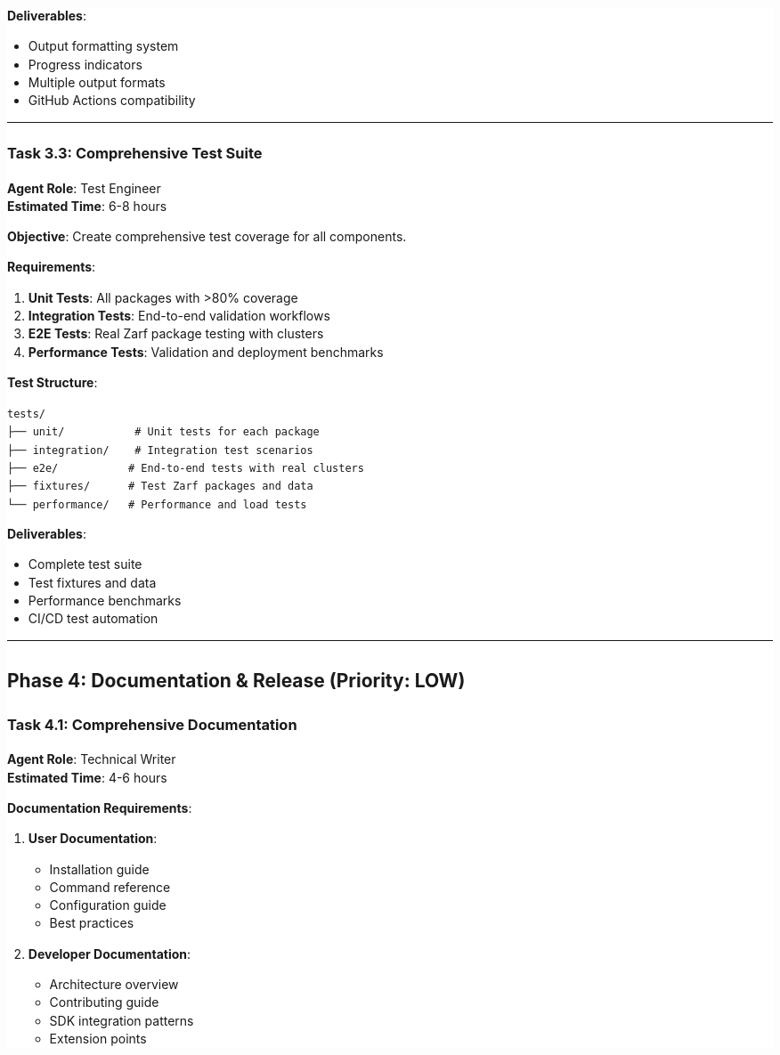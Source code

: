 **Deliverables**:
- Output formatting system
- Progress indicators
- Multiple output formats
- GitHub Actions compatibility

---

### Task 3.3: Comprehensive Test Suite
**Agent Role**: Test Engineer  
**Estimated Time**: 6-8 hours

**Objective**: Create comprehensive test coverage for all components.

**Requirements**:
1. **Unit Tests**: All packages with >80% coverage
2. **Integration Tests**: End-to-end validation workflows
3. **E2E Tests**: Real Zarf package testing with clusters
4. **Performance Tests**: Validation and deployment benchmarks

**Test Structure**:
```
tests/
├── unit/           # Unit tests for each package
├── integration/    # Integration test scenarios
├── e2e/           # End-to-end tests with real clusters
├── fixtures/      # Test Zarf packages and data
└── performance/   # Performance and load tests
```

**Deliverables**:
- Complete test suite
- Test fixtures and data
- Performance benchmarks
- CI/CD test automation

---

## Phase 4: Documentation & Release (Priority: LOW)

### Task 4.1: Comprehensive Documentation
**Agent Role**: Technical Writer  
**Estimated Time**: 4-6 hours

**Documentation Requirements**:
1. **User Documentation**:
   - Installation guide
   - Command reference
   - Configuration guide
   - Best practices

2. **Developer Documentation**:
   - Architecture overview
   - Contributing guide
   - SDK integration patterns
   - Extension points
